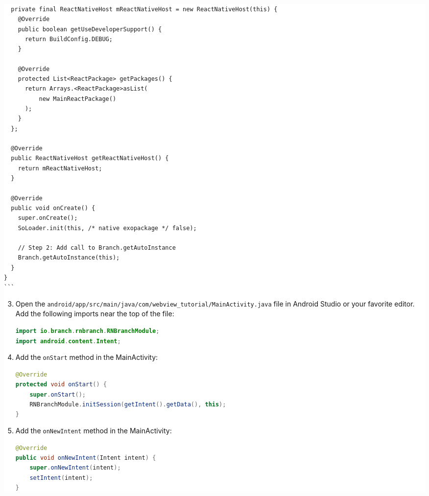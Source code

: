       private final ReactNativeHost mReactNativeHost = new ReactNativeHost(this) {
        @Override
        public boolean getUseDeveloperSupport() {
          return BuildConfig.DEBUG;
        }

        @Override
        protected List<ReactPackage> getPackages() {
          return Arrays.<ReactPackage>asList(
              new MainReactPackage()
          );
        }
      };

      @Override
      public ReactNativeHost getReactNativeHost() {
        return mReactNativeHost;
      }

      @Override
      public void onCreate() {
        super.onCreate();
        SoLoader.init(this, /* native exopackage */ false);

        // Step 2: Add call to Branch.getAutoInstance
        Branch.getAutoInstance(this);
      }
    }
    ```

3. Open the `android/app/src/main/java/com/webview_tutorial/MainActivity.java` file in Android Studio
    or your favorite editor. Add the following imports near the top of the file:

    ```Java
    import io.branch.rnbranch.RNBranchModule;
    import android.content.Intent;
    ```

4. Add the `onStart` method in the MainActivity:

    ```Java
    @Override
    protected void onStart() {
        super.onStart();
        RNBranchModule.initSession(getIntent().getData(), this);
    }
    ```

5. Add the `onNewIntent` method in the MainActivity:

    ```Java
    @Override
    public void onNewIntent(Intent intent) {
        super.onNewIntent(intent);
        setIntent(intent);
    }
    ```
